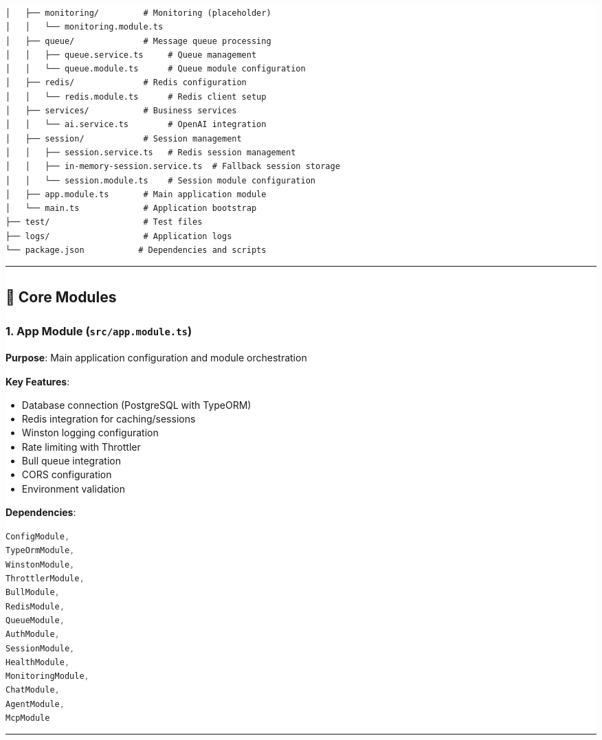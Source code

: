 ```
│   ├── monitoring/         # Monitoring (placeholder)
│   │   └── monitoring.module.ts
│   ├── queue/              # Message queue processing
│   │   ├── queue.service.ts     # Queue management
│   │   └── queue.module.ts      # Queue module configuration
│   ├── redis/              # Redis configuration
│   │   └── redis.module.ts      # Redis client setup
│   ├── services/           # Business services
│   │   └── ai.service.ts        # OpenAI integration
│   ├── session/            # Session management
│   │   ├── session.service.ts   # Redis session management
│   │   ├── in-memory-session.service.ts  # Fallback session storage
│   │   └── session.module.ts    # Session module configuration
│   ├── app.module.ts       # Main application module
│   └── main.ts             # Application bootstrap
├── test/                   # Test files
├── logs/                   # Application logs
└── package.json           # Dependencies and scripts
```

---

## 🔧 Core Modules

### 1. **App Module** (`src/app.module.ts`)

**Purpose**: Main application configuration and module orchestration

**Key Features**:
- Database connection (PostgreSQL with TypeORM)
- Redis integration for caching/sessions
- Winston logging configuration
- Rate limiting with Throttler
- Bull queue integration
- CORS configuration
- Environment validation

**Dependencies**:
```typescript
ConfigModule,
TypeOrmModule,
WinstonModule,
ThrottlerModule,
BullModule,
RedisModule,
QueueModule,
AuthModule,
SessionModule,
HealthModule,
MonitoringModule,
ChatModule,
AgentModule,
McpModule
```

---